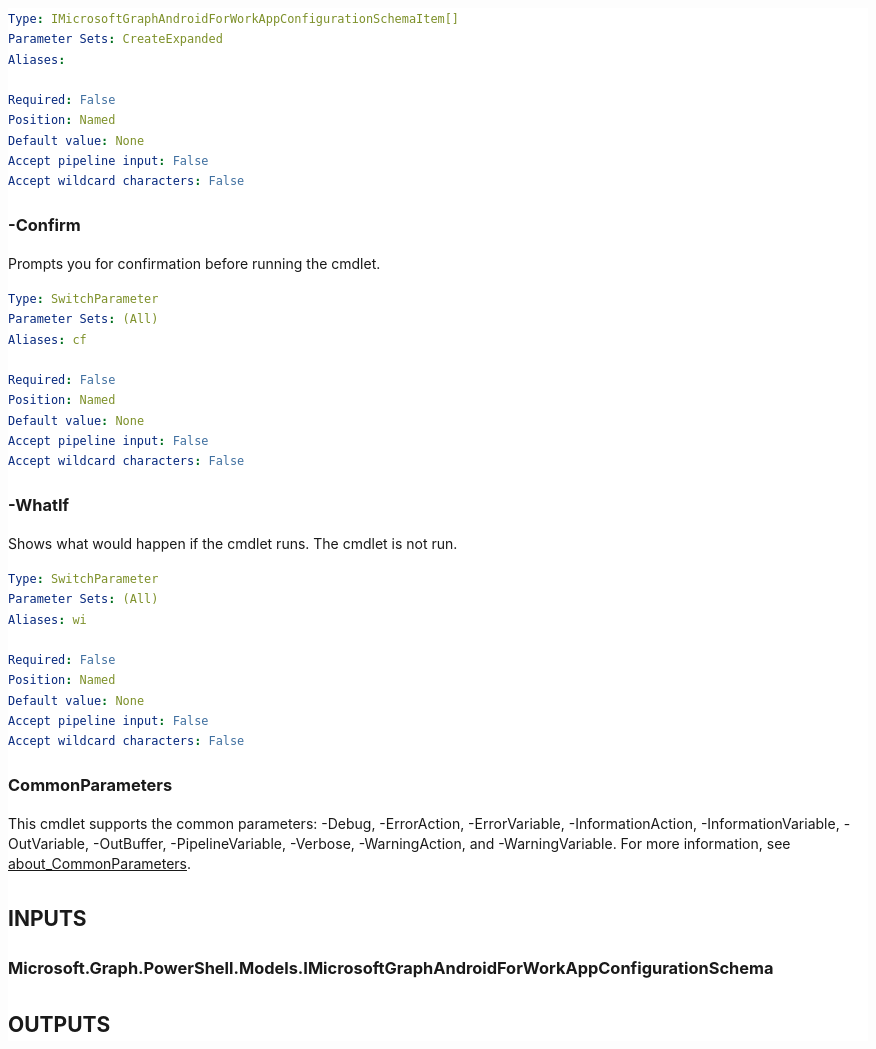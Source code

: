 ```yaml
Type: IMicrosoftGraphAndroidForWorkAppConfigurationSchemaItem[]
Parameter Sets: CreateExpanded
Aliases:

Required: False
Position: Named
Default value: None
Accept pipeline input: False
Accept wildcard characters: False
```

### -Confirm
Prompts you for confirmation before running the cmdlet.

```yaml
Type: SwitchParameter
Parameter Sets: (All)
Aliases: cf

Required: False
Position: Named
Default value: None
Accept pipeline input: False
Accept wildcard characters: False
```

### -WhatIf
Shows what would happen if the cmdlet runs.
The cmdlet is not run.

```yaml
Type: SwitchParameter
Parameter Sets: (All)
Aliases: wi

Required: False
Position: Named
Default value: None
Accept pipeline input: False
Accept wildcard characters: False
```

### CommonParameters
This cmdlet supports the common parameters: -Debug, -ErrorAction, -ErrorVariable, -InformationAction, -InformationVariable, -OutVariable, -OutBuffer, -PipelineVariable, -Verbose, -WarningAction, and -WarningVariable. For more information, see [about_CommonParameters](http://go.microsoft.com/fwlink/?LinkID=113216).

## INPUTS

### Microsoft.Graph.PowerShell.Models.IMicrosoftGraphAndroidForWorkAppConfigurationSchema
## OUTPUTS
